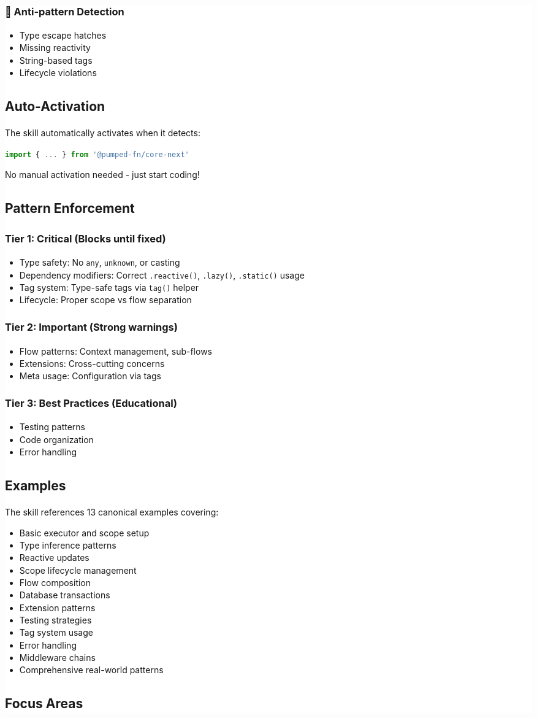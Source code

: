 ### 🚫 Anti-pattern Detection
- Type escape hatches
- Missing reactivity
- String-based tags
- Lifecycle violations

## Auto-Activation

The skill automatically activates when it detects:
```typescript
import { ... } from '@pumped-fn/core-next'
```

No manual activation needed - just start coding!

## Pattern Enforcement

### Tier 1: Critical (Blocks until fixed)
- Type safety: No `any`, `unknown`, or casting
- Dependency modifiers: Correct `.reactive()`, `.lazy()`, `.static()` usage
- Tag system: Type-safe tags via `tag()` helper
- Lifecycle: Proper scope vs flow separation

### Tier 2: Important (Strong warnings)
- Flow patterns: Context management, sub-flows
- Extensions: Cross-cutting concerns
- Meta usage: Configuration via tags

### Tier 3: Best Practices (Educational)
- Testing patterns
- Code organization
- Error handling

## Examples

The skill references 13 canonical examples covering:
- Basic executor and scope setup
- Type inference patterns
- Reactive updates
- Scope lifecycle management
- Flow composition
- Database transactions
- Extension patterns
- Testing strategies
- Tag system usage
- Error handling
- Middleware chains
- Comprehensive real-world patterns

## Focus Areas
